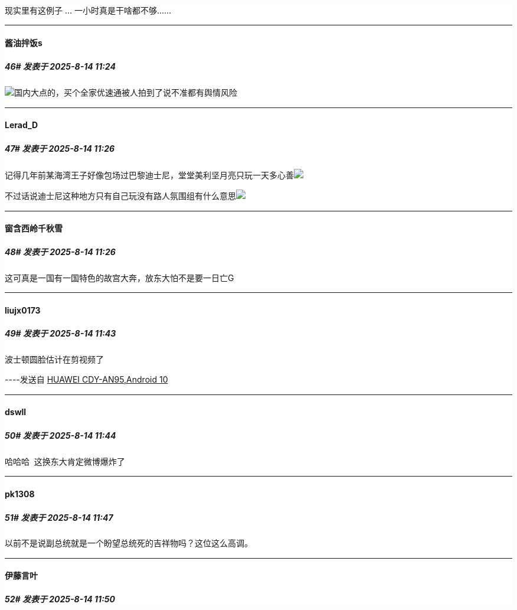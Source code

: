 现实里有这例子 ...</blockquote>
一小时真是干啥都不够……

*****

####  酱油拌饭s  
##### 46#       发表于 2025-8-14 11:24

<img src="https://static.stage1st.com/image/smiley/face2017/067.png" referrerpolicy="no-referrer">国内大点的，买个全家优速通被人拍到了说不准都有舆情风险


*****

####  Lerad_D  
##### 47#       发表于 2025-8-14 11:26

记得几年前某海湾王子好像包场过巴黎迪士尼，堂堂美利坚月亮只玩一天多心善<img src="https://static.stage1st.com/image/smiley/face2017/048.png" referrerpolicy="no-referrer">

不过话说迪士尼这种地方只有自己玩没有路人氛围组有什么意思<img src="https://static.stage1st.com/image/smiley/face2017/066.png" referrerpolicy="no-referrer">

*****

####  窗含西岭千秋雪  
##### 48#       发表于 2025-8-14 11:26

这可真是一国有一国特色的故宫大奔，放东大怕不是要一日亡G


*****

####  liujx0173  
##### 49#       发表于 2025-8-14 11:43

波士顿圆脸估计在剪视频了

----发送自 [HUAWEI CDY-AN95,Android 10](http://stage1.5j4m.com/?1.47)

*****

####  dswll  
##### 50#       发表于 2025-8-14 11:44

哈哈哈  这换东大肯定微博爆炸了


*****

####  pk1308  
##### 51#       发表于 2025-8-14 11:47

以前不是说副总统就是一个盼望总统死的吉祥物吗？这位这么高调。

*****

####  伊藤言叶  
##### 52#       发表于 2025-8-14 11:50
